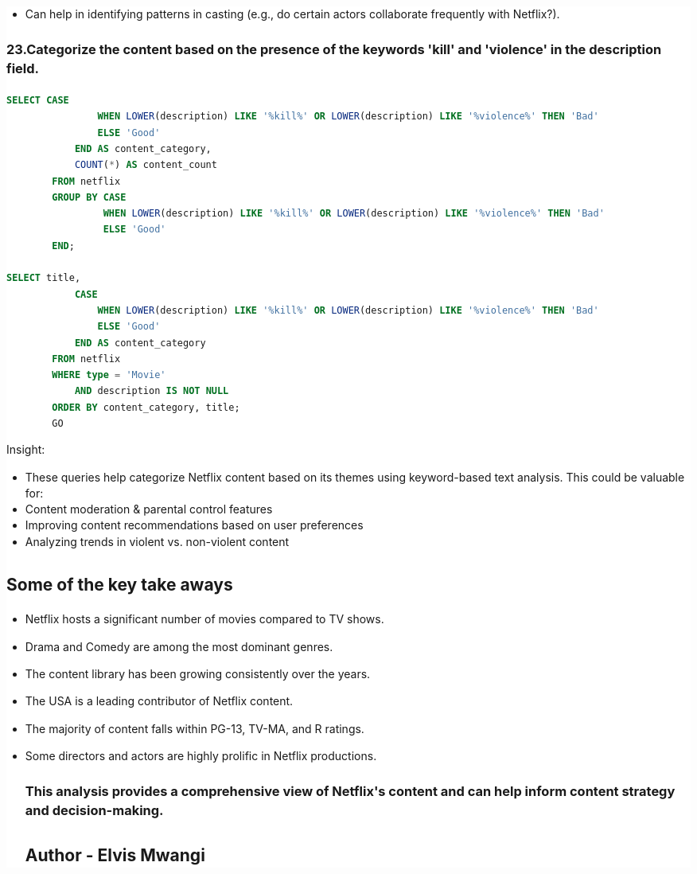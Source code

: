 - Can help in identifying patterns in casting (e.g., do certain actors collaborate frequently with Netflix?).

### 23.Categorize the content based on the presence of the keywords 'kill' and 'violence' in  the description field.

```sql
SELECT CASE 
				WHEN LOWER(description) LIKE '%kill%' OR LOWER(description) LIKE '%violence%' THEN 'Bad'
				ELSE 'Good'
			END AS content_category,
			COUNT(*) AS content_count
		FROM netflix
		GROUP BY CASE 
				 WHEN LOWER(description) LIKE '%kill%' OR LOWER(description) LIKE '%violence%' THEN 'Bad' 
				 ELSE 'Good'
		END;

SELECT title,
			CASE 
				WHEN LOWER(description) LIKE '%kill%' OR LOWER(description) LIKE '%violence%' THEN 'Bad' 
				ELSE 'Good'
			END AS content_category
		FROM netflix
		WHERE type = 'Movie' 
			AND description IS NOT NULL 
		ORDER BY content_category, title;
		GO
```
Insight:
- These queries help categorize Netflix content based on its themes using keyword-based text analysis. This could be valuable for:
-  Content moderation & parental control features
- Improving content recommendations based on user preferences
- Analyzing trends in violent vs. non-violent content

## Some of the key take aways

- Netflix hosts a significant number of movies compared to TV shows.

- Drama and Comedy are among the most dominant genres.

- The content library has been growing consistently over the years.

- The USA is a leading contributor of Netflix content.

- The majority of content falls within PG-13, TV-MA, and R ratings.

- Some directors and actors are highly prolific in Netflix productions.

  ### This analysis provides a comprehensive view of Netflix's content and can help inform content strategy and decision-making.

  ## Author - Elvis Mwangi 
